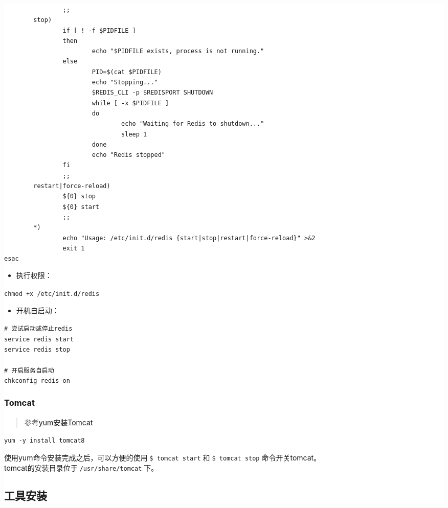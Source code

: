 ```
                ;;
        stop)
                if [ ! -f $PIDFILE ]
                then
                        echo "$PIDFILE exists, process is not running."
                else
                        PID=$(cat $PIDFILE)
                        echo "Stopping..."
                        $REDIS_CLI -p $REDISPORT SHUTDOWN
                        while [ -x $PIDFILE ]
                        do
                                echo "Waiting for Redis to shutdown..."
                                sleep 1
                        done
                        echo "Redis stopped"
                fi
                ;;
        restart|force-reload)
                ${0} stop
                ${0} start
                ;;
        *)
                echo "Usage: /etc/init.d/redis {start|stop|restart|force-reload}" >&2
                exit 1
esac
```

- 执行权限：  
```
chmod +x /etc/init.d/redis
```

- 开机自启动：  
```
# 尝试启动或停止redis
service redis start
service redis stop

# 开启服务自启动
chkconfig redis on
```

### Tomcat

> 参考[yum安装Tomcat](http://ju.outofmemory.cn/entry/53632)

```
yum -y install tomcat8
```
使用yum命令安装完成之后，可以方便的使用 `$ tomcat start` 和 `$ tomcat stop` 命令开关tomcat。  
tomcat的安装目录位于 `/usr/share/tomcat` 下。

## 工具安装

